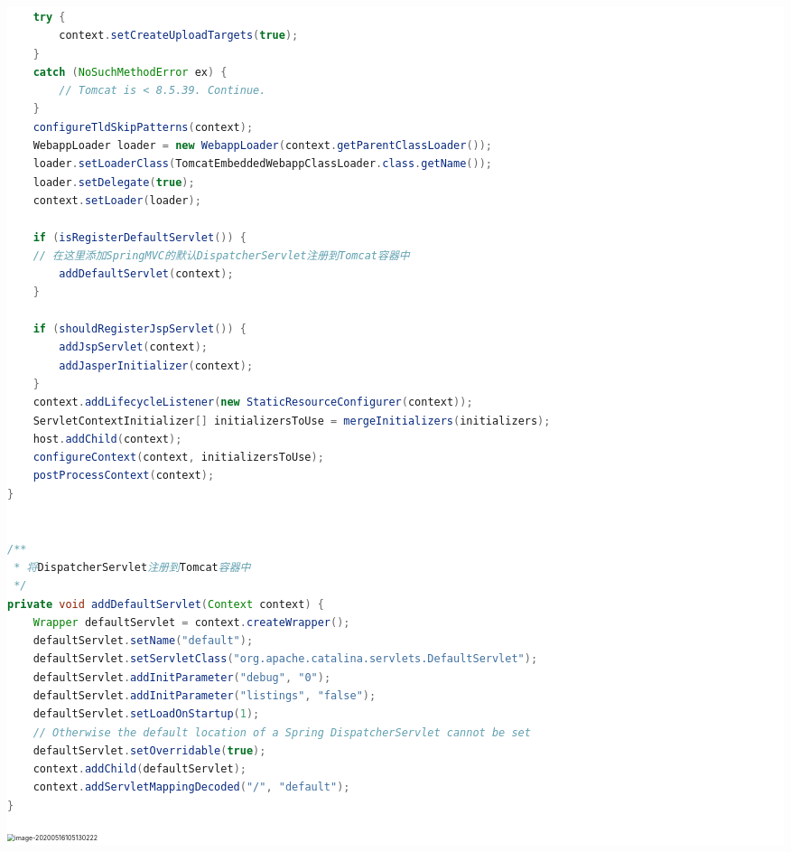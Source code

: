 ```java
	try {
		context.setCreateUploadTargets(true);
	}
	catch (NoSuchMethodError ex) {
		// Tomcat is < 8.5.39. Continue.
	}
	configureTldSkipPatterns(context);
	WebappLoader loader = new WebappLoader(context.getParentClassLoader());
	loader.setLoaderClass(TomcatEmbeddedWebappClassLoader.class.getName());
	loader.setDelegate(true);
	context.setLoader(loader);
  
	if (isRegisterDefaultServlet()) {
   	// 在这里添加SpringMVC的默认DispatcherServlet注册到Tomcat容器中
		addDefaultServlet(context);
	}
  
	if (shouldRegisterJspServlet()) {
		addJspServlet(context);
		addJasperInitializer(context);
	}
	context.addLifecycleListener(new StaticResourceConfigurer(context));
	ServletContextInitializer[] initializersToUse = mergeInitializers(initializers);
	host.addChild(context);
	configureContext(context, initializersToUse);
	postProcessContext(context);
}


/**
 * 将DispatcherServlet注册到Tomcat容器中
 */
private void addDefaultServlet(Context context) {
	Wrapper defaultServlet = context.createWrapper();
	defaultServlet.setName("default");
	defaultServlet.setServletClass("org.apache.catalina.servlets.DefaultServlet");
	defaultServlet.addInitParameter("debug", "0");
	defaultServlet.addInitParameter("listings", "false");
	defaultServlet.setLoadOnStartup(1);
	// Otherwise the default location of a Spring DispatcherServlet cannot be set
	defaultServlet.setOverridable(true);
	context.addChild(defaultServlet);
	context.addServletMappingDecoded("/", "default");
}
```





<img src="https://tuchuang-1256253537.cos.ap-shanghai.myqcloud.com/tuchuang/image-20200516105130222.png" alt="image-20200516105130222" style="zoom:50%;" />

